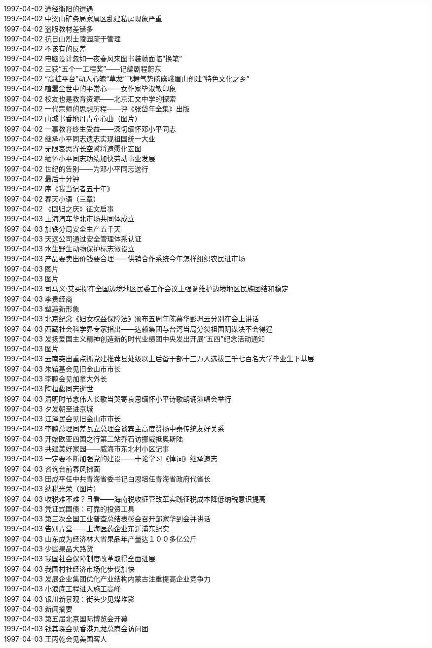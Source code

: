 1997-04-02 途经衡阳的遭遇  
1997-04-02 中梁山矿务局家属区乱建私房现象严重  
1997-04-02 盗版教材差错多  
1997-04-02 抗日山烈士陵园疏于管理  
1997-04-02 不该有的反差  
1997-04-02 电脑设计忽如一夜春风来图书装帧面临“换笔”  
1997-04-02 三获“五个一工程奖”——记编剧程蔚东  
1997-04-02 “高桩平台”动人心魄“草龙”飞舞气势磅礴峨眉山创建“特色文化之乡”  
1997-04-02 喧嚣尘世中的平常心——女作家毕淑敏印象  
1997-04-02 校友也是教育资源——北京汇文中学的探索  
1997-04-02 一代宗师的思想历程——评《张岱年全集》出版  
1997-04-02 山城书香地丹青童心曲（图片）  
1997-04-02 一事教育终生受益——深切缅怀邓小平同志  
1997-04-02 继承小平同志遗志实现祖国统一大业  
1997-04-02 无限哀思寄长空誓将遗愿化宏图  
1997-04-02 缅怀小平同志功绩加快劳动事业发展  
1997-04-02 世纪的告别——为邓小平同志送行  
1997-04-02 最后十分钟  
1997-04-02 序《我当记者五十年》  
1997-04-02 春天小语（三章）  
1997-04-02 《回归之庆》征文启事  
1997-04-03 上海汽车华北市场共同体成立  
1997-04-03 加铁分局安全生产五千天  
1997-04-03 天远公司通过安全管理体系认证  
1997-04-03 水生野生动物保护标志徽设立  
1997-04-03 产品要卖出价钱要合理——供销合作系统今年怎样组织农民进市场  
1997-04-03 图片  
1997-04-03 图片  
1997-04-03 司马义·艾买提在全国边境地区民委工作会议上强调维护边境地区民族团结和稳定  
1997-04-03 李贵经商  
1997-04-03 塑造新形象  
1997-04-03 北京纪念《妇女权益保障法》颁布五周年陈慕华彭珮云分别在会上讲话  
1997-04-03 西藏社会科学界专家指出——达赖集团与台湾当局分裂祖国阴谋决不会得逞  
1997-04-03 发扬爱国主义精神创造新的时代业绩团中央发出开展“五四”纪念活动通知  
1997-04-03 图片  
1997-04-03 云南突出重点抓党建推荐县处级以上后备干部十三万人选拔三千七百名大学毕业生下基层  
1997-04-03 朱镕基会见旧金山市市长  
1997-04-03 李鹏会见加拿大外长  
1997-04-03 陶桓馥同志逝世  
1997-04-03 清明时节念伟人长歌当哭寄哀思缅怀小平诗歌朗诵演唱会举行  
1997-04-03 夕发朝至进京城  
1997-04-03 江泽民会见旧金山市市长  
1997-04-03 李鹏总理同差瓦立总理会谈宾主高度赞扬中泰传统友好关系  
1997-04-03 开始欧亚四国之行第二站乔石访挪威抵奥斯陆  
1997-04-03 共建美好家园——威海市东北村小区记事  
1997-04-03 一定要不断加强党的建设——十论学习《悼词》继承遗志  
1997-04-03 咨询台前春风拂面  
1997-04-03 田成平任中共青海省委书记白恩培任青海省政府代省长  
1997-04-03 纳税光荣（图片）  
1997-04-03 收税难不难？且看——海南税收征管改革实践征税成本降低纳税意识提高  
1997-04-03 凭证式国债：可靠的投资工具  
1997-04-03 第三次全国工业普查总结表彰会召开邹家华到会并讲话  
1997-04-03 告别弄堂——上海医药企业东迁浦东纪实  
1997-04-03 山东成为经济林大省果品年产量达１００多亿公斤  
1997-04-03 少些果品大路货  
1997-04-03 我国社会保障制度改革取得全面进展  
1997-04-03 我国村社经济市场化步伐加快  
1997-04-03 发展企业集团优化产业结构内蒙古注重提高企业竞争力  
1997-04-03 小浪底工程进入施工高峰  
1997-04-03 银川新景观：街头少见煤堆影  
1997-04-03 新闻摘要  
1997-04-03 第五届北京国际博览会开幕  
1997-04-03 钱其琛会见香港九龙总商会访问团  
1997-04-03 王丙乾会见美国客人  